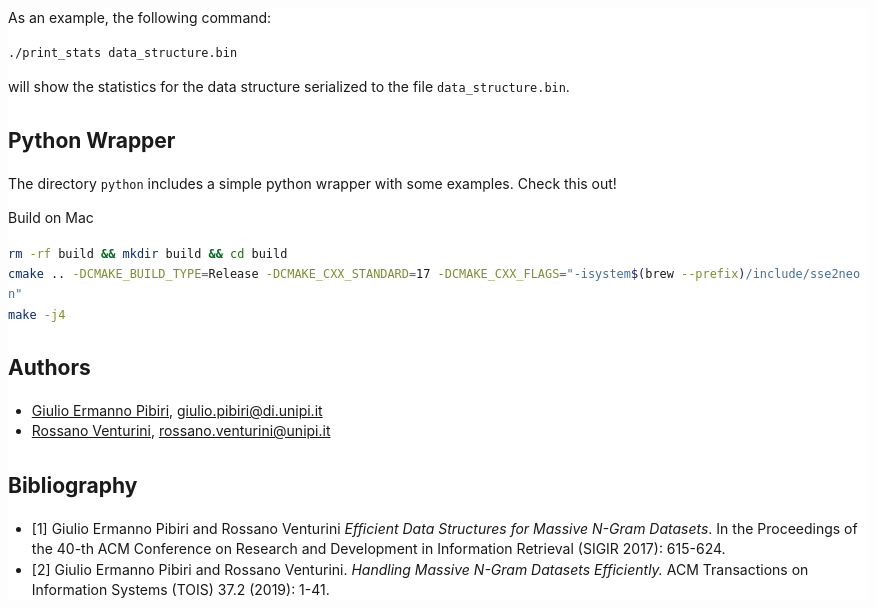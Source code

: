 As an example, the following command:

    ./print_stats data_structure.bin

will show the statistics for the data structure serialized to the file `data_structure.bin`.

Python Wrapper
--------------

The directory `python` includes a simple python wrapper with some examples.
Check this out!

Build on Mac
```bash
rm -rf build && mkdir build && cd build
cmake .. -DCMAKE_BUILD_TYPE=Release -DCMAKE_CXX_STANDARD=17 -DCMAKE_CXX_FLAGS="-isystem$(brew --prefix)/include/sse2neon"
make -j4
```

Authors
-------
* [Giulio Ermanno Pibiri](http://pages.di.unipi.it/pibiri/), <giulio.pibiri@di.unipi.it>
* [Rossano Venturini](http://pages.di.unipi.it/rossano/), <rossano.venturini@unipi.it>

Bibliography
------------
* [1] Giulio Ermanno Pibiri and Rossano Venturini *Efficient Data Structures for Massive N-Gram Datasets*. In the Proceedings of the 40-th ACM Conference on Research and Development in Information Retrieval (SIGIR 2017): 615-624.
* [2] Giulio Ermanno Pibiri and Rossano Venturini. *Handling Massive N-Gram Datasets Efficiently.* ACM Transactions on Information Systems (TOIS) 37.2 (2019): 1-41.